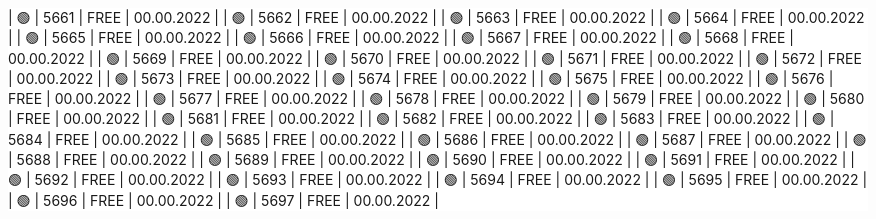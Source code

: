 | :green_circle: | 5661 | FREE | 00.00.2022 |
| :green_circle: | 5662 | FREE | 00.00.2022 |
| :green_circle: | 5663 | FREE | 00.00.2022 |
| :green_circle: | 5664 | FREE | 00.00.2022 |
| :green_circle: | 5665 | FREE | 00.00.2022 |
| :green_circle: | 5666 | FREE | 00.00.2022 |
| :green_circle: | 5667 | FREE | 00.00.2022 |
| :green_circle: | 5668 | FREE | 00.00.2022 |
| :green_circle: | 5669 | FREE | 00.00.2022 |
| :green_circle: | 5670 | FREE | 00.00.2022 |
| :green_circle: | 5671 | FREE | 00.00.2022 |
| :green_circle: | 5672 | FREE | 00.00.2022 |
| :green_circle: | 5673 | FREE | 00.00.2022 |
| :green_circle: | 5674 | FREE | 00.00.2022 |
| :green_circle: | 5675 | FREE | 00.00.2022 |
| :green_circle: | 5676 | FREE | 00.00.2022 |
| :green_circle: | 5677 | FREE | 00.00.2022 |
| :green_circle: | 5678 | FREE | 00.00.2022 |
| :green_circle: | 5679 | FREE | 00.00.2022 |
| :green_circle: | 5680 | FREE | 00.00.2022 |
| :green_circle: | 5681 | FREE | 00.00.2022 |
| :green_circle: | 5682 | FREE | 00.00.2022 |
| :green_circle: | 5683 | FREE | 00.00.2022 |
| :green_circle: | 5684 | FREE | 00.00.2022 |
| :green_circle: | 5685 | FREE | 00.00.2022 |
| :green_circle: | 5686 | FREE | 00.00.2022 |
| :green_circle: | 5687 | FREE | 00.00.2022 |
| :green_circle: | 5688 | FREE | 00.00.2022 |
| :green_circle: | 5689 | FREE | 00.00.2022 |
| :green_circle: | 5690 | FREE | 00.00.2022 |
| :green_circle: | 5691 | FREE | 00.00.2022 |
| :green_circle: | 5692 | FREE | 00.00.2022 |
| :green_circle: | 5693 | FREE | 00.00.2022 |
| :green_circle: | 5694 | FREE | 00.00.2022 |
| :green_circle: | 5695 | FREE | 00.00.2022 |
| :green_circle: | 5696 | FREE | 00.00.2022 |
| :green_circle: | 5697 | FREE | 00.00.2022 |